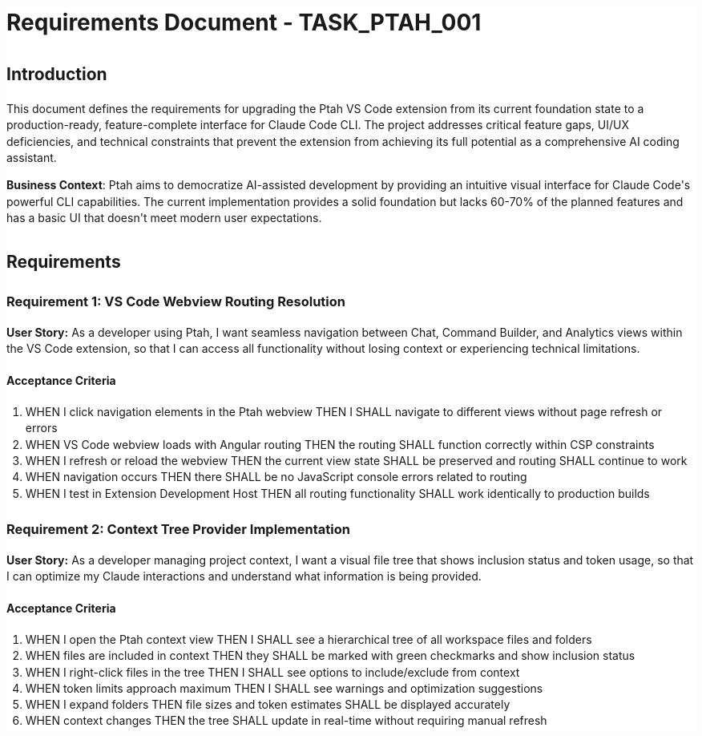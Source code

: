 # Requirements Document - TASK_PTAH_001

## Introduction

This document defines the requirements for upgrading the Ptah VS Code extension from its current foundation state to a production-ready, feature-complete interface for Claude Code CLI. The project addresses critical feature gaps, UI/UX deficiencies, and technical constraints that prevent the extension from achieving its full potential as a comprehensive AI coding assistant.

**Business Context**: Ptah aims to democratize AI-assisted development by providing an intuitive visual interface for Claude Code's powerful CLI capabilities. The current implementation provides a solid foundation but lacks 60-70% of the planned features and has a basic UI that doesn't meet modern user expectations.

## Requirements

### Requirement 1: VS Code Webview Routing Resolution

**User Story:** As a developer using Ptah, I want seamless navigation between Chat, Command Builder, and Analytics views within the VS Code extension, so that I can access all functionality without losing context or experiencing technical limitations.

#### Acceptance Criteria

1. WHEN I click navigation elements in the Ptah webview THEN I SHALL navigate to different views without page refresh or errors
2. WHEN VS Code webview loads with Angular routing THEN the routing SHALL function correctly within CSP constraints
3. WHEN I refresh or reload the webview THEN the current view state SHALL be preserved and routing SHALL continue to work
4. WHEN navigation occurs THEN there SHALL be no JavaScript console errors related to routing
5. WHEN I test in Extension Development Host THEN all routing functionality SHALL work identically to production builds

### Requirement 2: Context Tree Provider Implementation

**User Story:** As a developer managing project context, I want a visual file tree that shows inclusion status and token usage, so that I can optimize my Claude interactions and understand what information is being provided.

#### Acceptance Criteria

1. WHEN I open the Ptah context view THEN I SHALL see a hierarchical tree of all workspace files and folders
2. WHEN files are included in context THEN they SHALL be marked with green checkmarks and show inclusion status
3. WHEN I right-click files in the tree THEN I SHALL see options to include/exclude from context
4. WHEN token limits approach maximum THEN I SHALL see warnings and optimization suggestions
5. WHEN I expand folders THEN file sizes and token estimates SHALL be displayed accurately
6. WHEN context changes THEN the tree SHALL update in real-time without requiring manual refresh
